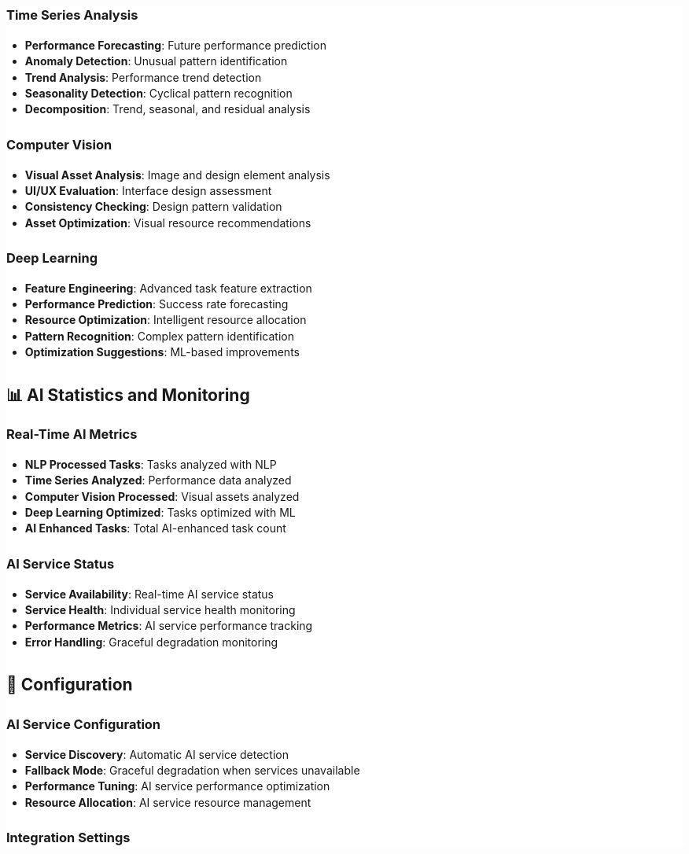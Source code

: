 ### Time Series Analysis

- **Performance Forecasting**: Future performance prediction
- **Anomaly Detection**: Unusual pattern identification
- **Trend Analysis**: Performance trend detection
- **Seasonality Detection**: Cyclical pattern recognition
- **Decomposition**: Trend, seasonal, and residual analysis

### Computer Vision

- **Visual Asset Analysis**: Image and design element analysis
- **UI/UX Evaluation**: Interface design assessment
- **Consistency Checking**: Design pattern validation
- **Asset Optimization**: Visual resource recommendations

### Deep Learning

- **Feature Engineering**: Advanced task feature extraction
- **Performance Prediction**: Success rate forecasting
- **Resource Optimization**: Intelligent resource allocation
- **Pattern Recognition**: Complex pattern identification
- **Optimization Suggestions**: ML-based improvements

## 📊 AI Statistics and Monitoring

### Real-Time AI Metrics

- **NLP Processed Tasks**: Tasks analyzed with NLP
- **Time Series Analyzed**: Performance data analyzed
- **Computer Vision Processed**: Visual assets analyzed
- **Deep Learning Optimized**: Tasks optimized with ML
- **AI Enhanced Tasks**: Total AI-enhanced task count

### AI Service Status

- **Service Availability**: Real-time AI service status
- **Service Health**: Individual service health monitoring
- **Performance Metrics**: AI service performance tracking
- **Error Handling**: Graceful degradation monitoring

## 🔧 Configuration

### AI Service Configuration

- **Service Discovery**: Automatic AI service detection
- **Fallback Mode**: Graceful degradation when services unavailable
- **Performance Tuning**: AI service performance optimization
- **Resource Allocation**: AI service resource management

### Integration Settings
